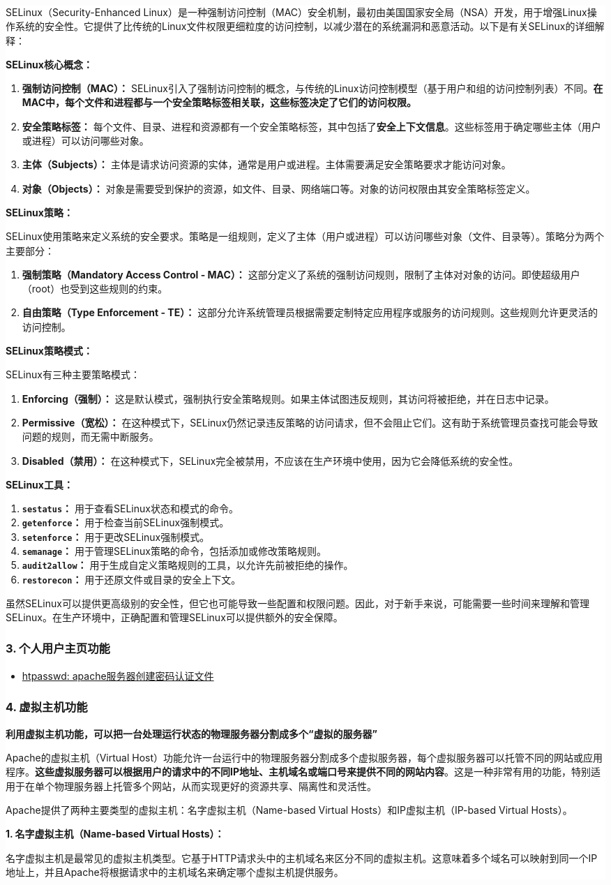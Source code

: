 SELinux（Security-Enhanced Linux）是一种强制访问控制（MAC）安全机制，最初由美国国家安全局（NSA）开发，用于增强Linux操作系统的安全性。它提供了比传统的Linux文件权限更细粒度的访问控制，以减少潜在的系统漏洞和恶意活动。以下是有关SELinux的详细解释：

**SELinux核心概念：**

1. **强制访问控制（MAC）：** SELinux引入了强制访问控制的概念，与传统的Linux访问控制模型（基于用户和组的访问控制列表）不同。**在MAC中，每个文件和进程都与一个安全策略标签相关联，这些标签决定了它们的访问权限。**

2. **安全策略标签：** 每个文件、目录、进程和资源都有一个安全策略标签，其中包括了**安全上下文信息**。这些标签用于确定哪些主体（用户或进程）可以访问哪些对象。

3. **主体（Subjects）：** 主体是请求访问资源的实体，通常是用户或进程。主体需要满足安全策略要求才能访问对象。

4. **对象（Objects）：** 对象是需要受到保护的资源，如文件、目录、网络端口等。对象的访问权限由其安全策略标签定义。

**SELinux策略：**

SELinux使用策略来定义系统的安全要求。策略是一组规则，定义了主体（用户或进程）可以访问哪些对象（文件、目录等）。策略分为两个主要部分：

1. **强制策略（Mandatory Access Control - MAC）：** 这部分定义了系统的强制访问规则，限制了主体对对象的访问。即使超级用户（root）也受到这些规则的约束。

2. **自由策略（Type Enforcement - TE）：** 这部分允许系统管理员根据需要定制特定应用程序或服务的访问规则。这些规则允许更灵活的访问控制。

**SELinux策略模式：**

SELinux有三种主要策略模式：

1. **Enforcing（强制）：** 这是默认模式，强制执行安全策略规则。如果主体试图违反规则，其访问将被拒绝，并在日志中记录。

2. **Permissive（宽松）：** 在这种模式下，SELinux仍然记录违反策略的访问请求，但不会阻止它们。这有助于系统管理员查找可能会导致问题的规则，而无需中断服务。

3. **Disabled（禁用）：** 在这种模式下，SELinux完全被禁用，不应该在生产环境中使用，因为它会降低系统的安全性。

**SELinux工具：**

1. **`sestatus`：** 用于查看SELinux状态和模式的命令。
2. **`getenforce`：** 用于检查当前SELinux强制模式。
3. **`setenforce`：** 用于更改SELinux强制模式。
4. **`semanage`：** 用于管理SELinux策略的命令，包括添加或修改策略规则。
5. **`audit2allow`：** 用于生成自定义策略规则的工具，以允许先前被拒绝的操作。
6. **`restorecon`：** 用于还原文件或目录的安全上下文。

虽然SELinux可以提供更高级别的安全性，但它也可能导致一些配置和权限问题。因此，对于新手来说，可能需要一些时间来理解和管理SELinux。在生产环境中，正确配置和管理SELinux可以提供额外的安全保障。

### 3. 个人用户主页功能
- [htpasswd: apache服务器创建密码认证文件](https://wangchujiang.com/linux-command/c/htpasswd.html)

### 4. 虚拟主机功能
**利用虚拟主机功能，可以把一台处理运行状态的物理服务器分割成多个“虚拟的服务器”**

Apache的虚拟主机（Virtual Host）功能允许一台运行中的物理服务器分割成多个虚拟服务器，每个虚拟服务器可以托管不同的网站或应用程序。**这些虚拟服务器可以根据用户的请求中的不同IP地址、主机域名或端口号来提供不同的网站内容**。这是一种非常有用的功能，特别适用于在单个物理服务器上托管多个网站，从而实现更好的资源共享、隔离性和灵活性。

Apache提供了两种主要类型的虚拟主机：名字虚拟主机（Name-based Virtual Hosts）和IP虚拟主机（IP-based Virtual Hosts）。

**1. 名字虚拟主机（Name-based Virtual Hosts）：**

名字虚拟主机是最常见的虚拟主机类型。它基于HTTP请求头中的主机域名来区分不同的虚拟主机。这意味着多个域名可以映射到同一个IP地址上，并且Apache将根据请求中的主机域名来确定哪个虚拟主机提供服务。
